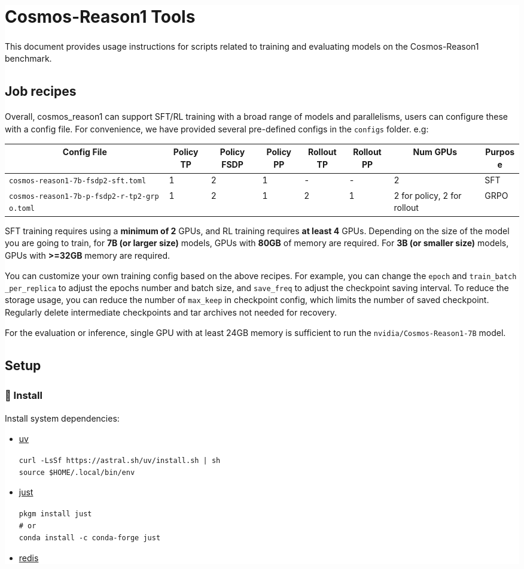 # Cosmos-Reason1 Tools

This document provides usage instructions for scripts related to training and evaluating models on the Cosmos-Reason1 benchmark.

## Job recipes

Overall, cosmos_reason1 can support SFT/RL training with a broad range of models and parallelisms, users can configure these with a config file. For convenience, we have provided several pre-defined configs in the `configs` folder. e.g:

| Config File                                 | Policy TP | Policy FSDP | Policy PP | Rollout TP | Rollout PP | Num GPUs                     | Purpose |
| ------------------------------------------- | --------- | ----------- | --------- | ---------- | ---------- | ---------------------------- | ------- |
| `cosmos-reason1-7b-fsdp2-sft.toml`          | 1         | 2           | 1         | -          | -          | 2                            | SFT     |
| `cosmos-reason1-7b-p-fsdp2-r-tp2-grpo.toml` | 1         | 2           | 1         | 2          | 1          | 2 for policy,  2 for rollout | GRPO    |

SFT training requires using a **minimum of 2** GPUs, and RL training requires **at least 4** GPUs. Depending on the size of the model you are going to train, for **7B (or larger size)** models, GPUs with **80GB** of memory are required. For **3B (or smaller size)** models, GPUs with **>=32GB** memory are required.

You can customize your own training config based on the above recipes. For example, you can change the `epoch` and `train_batch_per_replica` to adjust the epochs number and batch size, and `save_freq` to adjust the checkpoint saving interval. To reduce the storage usage, you can reduce the number of `max_keep` in checkpoint config, which limits the number of saved checkpoint. Regularly delete intermediate checkpoints and tar archives not needed for recovery.

For the evaluation or inference, single GPU with at least 24GB memory is sufficient to run the `nvidia/Cosmos-Reason1-7B` model.

## Setup

### 🔧 Install

Install system dependencies:

* [uv](https://docs.astral.sh/uv/getting-started/installation/)

  ```shell
  curl -LsSf https://astral.sh/uv/install.sh | sh
  source $HOME/.local/bin/env
  ```

* [just](https://github.com/casey/just?tab=readme-ov-file#installation)

  ```shell
  pkgm install just
  # or
  conda install -c conda-forge just
  ```

* [redis](https://redis.io/docs/latest/operate/oss_and_stack/install/archive/install-redis/)
